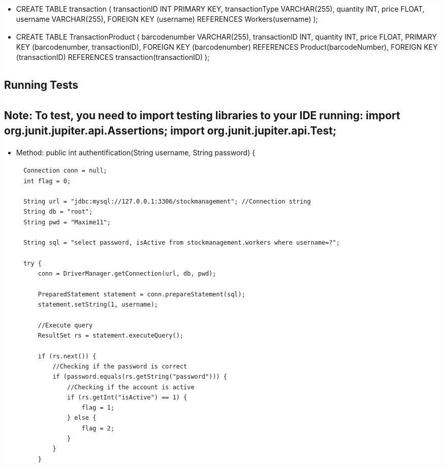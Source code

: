- CREATE TABLE transaction (
    transactionID INT PRIMARY KEY,
    transactionType VARCHAR(255),
    quantity INT,
    price FLOAT,
    username VARCHAR(255),
    FOREIGN KEY (username) REFERENCES Workers(username)
);

- CREATE TABLE TransactionProduct (
    barcodenumber VARCHAR(255),
    transactionID INT,
    quantity INT,
    price FLOAT,
    PRIMARY KEY (barcodenumber, transactionID),
    FOREIGN KEY (barcodenumber) REFERENCES Product(barcodeNumber),
    FOREIGN KEY (transactionID) REFERENCES transaction(transactionID)
);
## Running Tests

Note: To test, you need to import testing libraries to your IDE running: import org.junit.jupiter.api.Assertions;
import org.junit.jupiter.api.Test;
--
- Method: 
public int authentification(String username, String password) {

        Connection conn = null;
        int flag = 0;

        String url = "jdbc:mysql://127.0.0.1:3306/stockmanagement"; //Connection string
        String db = "root";
        String pwd = "Maxime11";

        String sql = "select password, isActive from stockmanagement.workers where username=?";

        try {
            conn = DriverManager.getConnection(url, db, pwd);

            PreparedStatement statement = conn.prepareStatement(sql);
            statement.setString(1, username);

            //Execute query
            ResultSet rs = statement.executeQuery();

            if (rs.next()) {
                //Checking if the password is correct
                if (password.equals(rs.getString("password"))) {
                    //Checking if the account is active
                    if (rs.getInt("isActive") == 1) {
                        flag = 1;
                    } else {
                        flag = 2;
                    }
                }
            }
